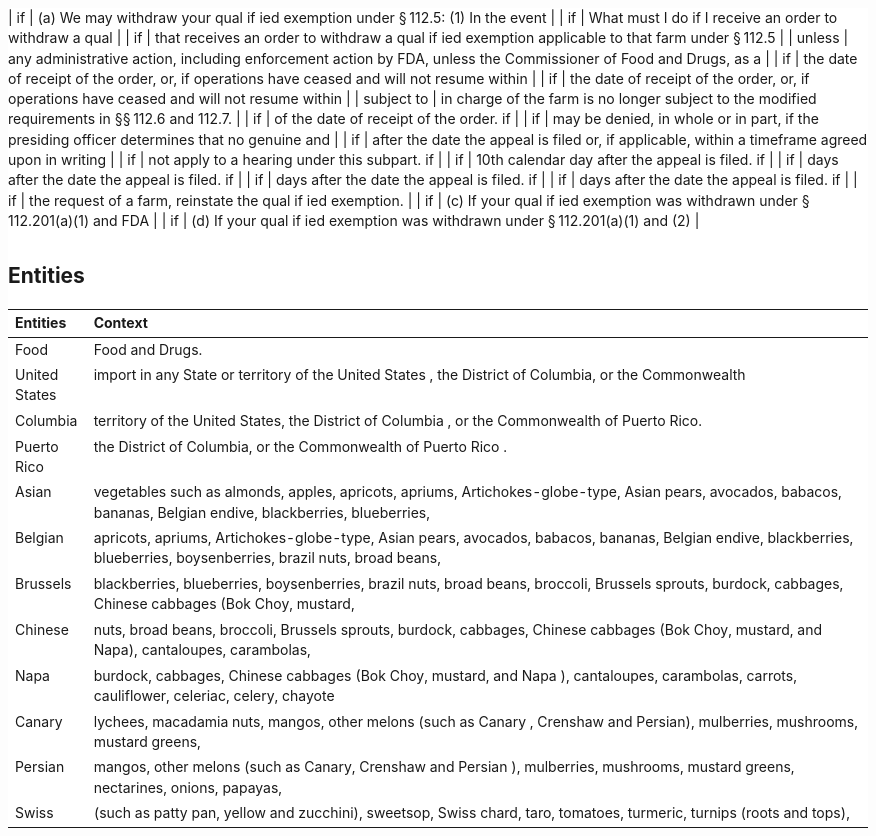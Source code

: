 | if            | (a) We may withdraw your qual if ied exemption under &#167;&#8201;112.5: (1) In the event                                                      |
| if            | What must I do  if  I receive an order to withdraw a qual                                                                                      |
| if            | that receives an order to withdraw a qual if ied exemption applicable to that farm under &#167;&#8201;112.5                                    |
| unless        | any administrative action, including enforcement action by FDA, unless the Commissioner of Food and Drugs, as a                                |
| if            | the date of receipt of the order, or, if operations have ceased and will not resume within                                                     |
| if            | the date of receipt of the order, or, if operations have ceased and will not resume within                                                     |
| subject to    | in charge of the farm is no longer subject to  the modified requirements in &#167;&#167;&#8201;112.6 and 112.7.                                |
| if            | of the date of receipt of the order. if                                                                                                        |
| if            | may be denied, in whole or in part, if the presiding officer determines that no genuine and                                                    |
| if            | after the date the appeal is filed or, if applicable, within a timeframe agreed upon in writing                                                |
| if            | not apply to a hearing under this subpart. if                                                                                                  |
| if            | 10th calendar day after the appeal is filed. if                                                                                                |
| if            | days after the date the appeal is filed. if                                                                                                    |
| if            | days after the date the appeal is filed. if                                                                                                    |
| if            | days after the date the appeal is filed. if                                                                                                    |
| if            | the request of a farm, reinstate the qual if ied exemption.                                                                                    |
| if            | (c) If your qual if ied exemption was withdrawn under &#167;&#8201;112.201(a)(1) and FDA                                                       |
| if            | (d) If your qual if ied exemption was withdrawn under &#167;&#8201;112.201(a)(1) and (2)                                                       |


## Entities

| Entities                             | Context                                                                                                                                                                |
|:-------------------------------------|:-----------------------------------------------------------------------------------------------------------------------------------------------------------------------|
| Food                                 | Food  and Drugs.                                                                                                                                                       |
| United States                        | import in any State or territory of the United States , the District of Columbia, or the Commonwealth                                                                  |
| Columbia                             | territory of the United States, the District of Columbia , or the Commonwealth of Puerto Rico.                                                                         |
| Puerto Rico                          | the District of Columbia, or the Commonwealth of Puerto Rico .                                                                                                         |
| Asian                                | vegetables such as almonds, apples, apricots, apriums, Artichokes-globe-type, Asian pears, avocados, babacos, bananas, Belgian endive, blackberries, blueberries,      |
| Belgian                              | apricots, apriums, Artichokes-globe-type, Asian pears, avocados, babacos, bananas, Belgian endive, blackberries, blueberries, boysenberries, brazil nuts, broad beans, |
| Brussels                             | blackberries, blueberries, boysenberries, brazil nuts, broad beans, broccoli, Brussels sprouts, burdock, cabbages, Chinese cabbages (Bok Choy, mustard,                |
| Chinese                              | nuts, broad beans, broccoli, Brussels sprouts, burdock, cabbages, Chinese cabbages (Bok Choy, mustard, and Napa), cantaloupes, carambolas,                             |
| Napa                                 | burdock, cabbages, Chinese cabbages (Bok Choy, mustard, and Napa ), cantaloupes, carambolas, carrots, cauliflower, celeriac, celery, chayote                           |
| Canary                               | lychees, macadamia nuts, mangos, other melons (such as Canary , Crenshaw and Persian), mulberries, mushrooms, mustard greens,                                          |
| Persian                              | mangos, other melons (such as Canary, Crenshaw and Persian ), mulberries, mushrooms, mustard greens, nectarines, onions, papayas,                                      |
| Swiss                                | (such as patty pan, yellow and zucchini), sweetsop, Swiss chard, taro, tomatoes, turmeric, turnips (roots and tops),                                                   |